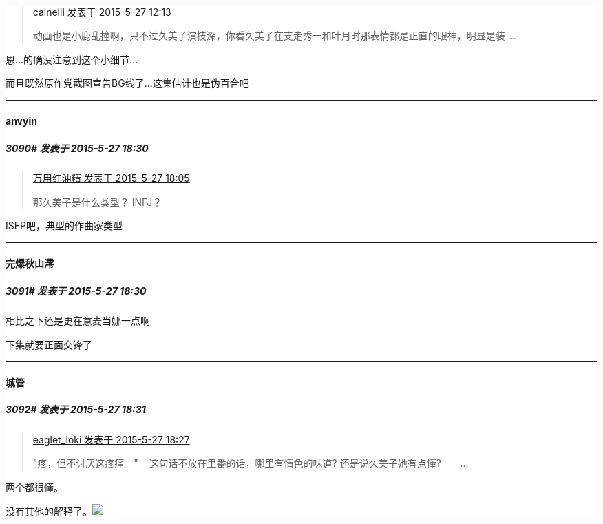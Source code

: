 <blockquote><a href="httphttps://bbs.saraba1st.com/2b/forum.php?mod=redirect&amp;goto=findpost&amp;pid=29075483&amp;ptid=1085129" target="_blank">caineiii 发表于 2015-5-27 12:13</a>

动画也是小鹿乱撞啊，只不过久美子演技深，你看久美子在支走秀一和叶月时那表情都是正直的眼神，明显是装 ...</blockquote>
恩...的确没注意到这个小细节...


而且既然原作党截图宣告BG线了...这集估计也是伪百合吧







*****

####  anvyin  
##### 3090#       发表于 2015-5-27 18:30



<blockquote><a href="httphttps://bbs.saraba1st.com/2b/forum.php?mod=redirect&amp;goto=findpost&amp;pid=29078837&amp;ptid=1085129" target="_blank">万用红油精 发表于 2015-5-27 18:05</a>

那久美子是什么类型？ INFJ？</blockquote>
ISFP吧，典型的作曲家类型







*****

####  完爆秋山澪  
##### 3091#       发表于 2015-5-27 18:30




相比之下还是更在意麦当娜一点啊

下集就要正面交锋了







*****

####  城管  
##### 3092#       发表于 2015-5-27 18:31



<blockquote><a href="httphttps://bbs.saraba1st.com/2b/forum.php?mod=redirect&amp;goto=findpost&amp;pid=29079020&amp;ptid=1085129" target="_blank">eaglet_loki 发表于 2015-5-27 18:27</a>

"疼，但不讨厌这疼痛。"    这句话不放在里番的话，哪里有情色的味道? 还是说久美子她有点懂?       ...</blockquote>
两个都很懂。

没有其他的解释了。<img src="https://static.saraba1st.com/image/smiley/dym/154.gif" referrerpolicy="no-referrer">
